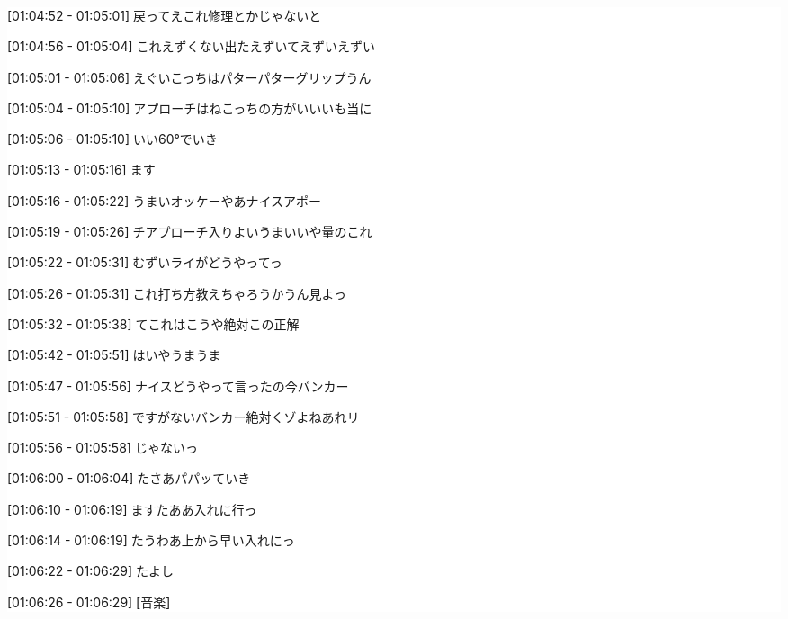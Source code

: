 [01:04:52 - 01:05:01]
戻ってえこれ修理とかじゃないと

[01:04:56 - 01:05:04]
これえずくない出たえずいてえずいえずい

[01:05:01 - 01:05:06]
えぐいこっちはパターパターグリップうん

[01:05:04 - 01:05:10]
アプローチはねこっちの方がいいいも当に

[01:05:06 - 01:05:10]
いい60°でいき

[01:05:13 - 01:05:16]
ます

[01:05:16 - 01:05:22]
うまいオッケーやあナイスアポー

[01:05:19 - 01:05:26]
チアプローチ入りよいうまいいや量のこれ

[01:05:22 - 01:05:31]
むずいライがどうやってっ

[01:05:26 - 01:05:31]
これ打ち方教えちゃろうかうん見よっ

[01:05:32 - 01:05:38]
てこれはこうや絶対この正解

[01:05:42 - 01:05:51]
はいやうまうま

[01:05:47 - 01:05:56]
ナイスどうやって言ったの今バンカー

[01:05:51 - 01:05:58]
ですがないバンカー絶対くゾよねあれリ

[01:05:56 - 01:05:58]
じゃないっ

[01:06:00 - 01:06:04]
たさあパパッていき

[01:06:10 - 01:06:19]
ますたああ入れに行っ

[01:06:14 - 01:06:19]
たうわあ上から早い入れにっ

[01:06:22 - 01:06:29]
たよし

[01:06:26 - 01:06:29]
[音楽]
